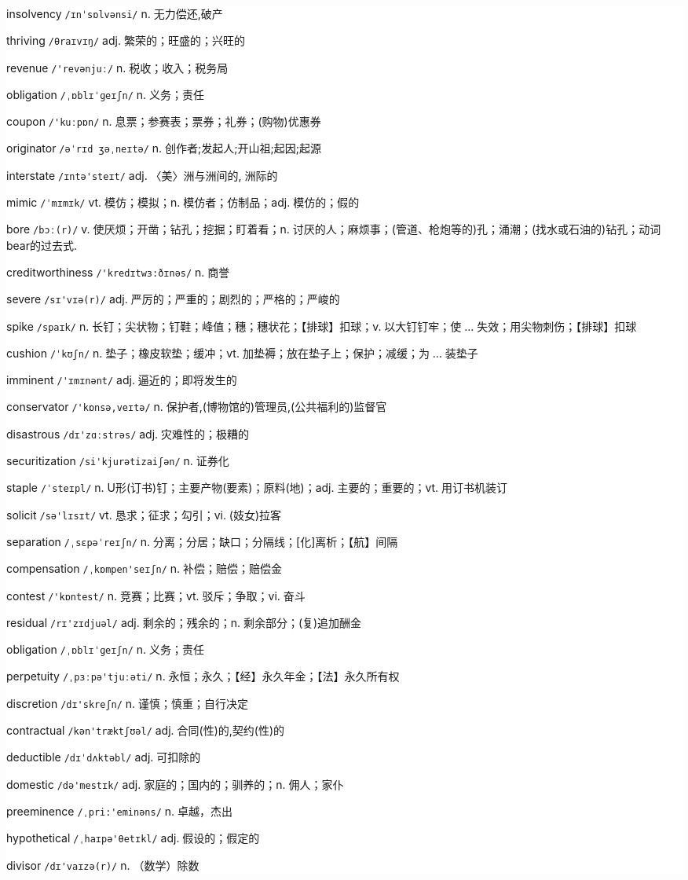insolvency `/ɪnˈsɒlvənsi/` n. 无力偿还,破产

thriving `/θraɪvɪŋ/` adj. 繁荣的；旺盛的；兴旺的

revenue `/'revənjuː/` n. 税收；收入；税务局

obligation `/ˌɒblɪˈɡeɪʃn/` n. 义务；责任

coupon `/'kuːpɒn/` n. 息票；参赛表；票券；礼券；(购物)优惠券

originator `/əˈrɪd ʒəˌneɪtə/` n. 创作者;发起人;开山祖;起因;起源

interstate `/ɪntə'steɪt/` adj. 〈美〉洲与洲间的, 洲际的

mimic `/ˈmɪmɪk/` vt. 模仿；模拟；n. 模仿者；仿制品；adj. 模仿的；假的

bore `/bɔː(r)/` v. 使厌烦；开凿；钻孔；挖掘；盯着看；n. 讨厌的人；麻烦事；(管道、枪炮等的)孔；涌潮；(找水或石油的)钻孔；动词bear的过去式.

creditworthiness `/'kredɪtwɜ:ðɪnəs/` n. 商誉

severe `/sɪ'vɪə(r)/` adj. 严厉的；严重的；剧烈的；严格的；严峻的

spike `/spaɪk/` n. 长钉；尖状物；钉鞋；峰值；穗；穗状花；【排球】扣球；v. 以大钉钉牢；使 ... 失效；用尖物刺伤；【排球】扣球

cushion `/ˈkʊʃn/` n. 垫子；橡皮软垫；缓冲；vt. 加垫褥；放在垫子上；保护；减缓；为 ... 装垫子

imminent `/'ɪmɪnənt/` adj. 逼近的；即将发生的

conservator `/'kɒnsə,veɪtə/` n. 保护者,(博物馆的)管理员,(公共福利的)监督官

disastrous `/dɪ'zɑːstrəs/` adj. 灾难性的；极糟的

securitization `/si'kjurətizaiʃən/` n. 证券化

staple `/ˈsteɪpl/` n. U形(订书)钉；主要产物(要素)；原料(地)；adj. 主要的；重要的；vt. 用订书机装订

solicit `/sə'lɪsɪt/` vt. 恳求；征求；勾引；vi. (妓女)拉客

separation `/ˌsɛpəˈreɪʃn/` n. 分离；分居；缺口；分隔线；[化]离析；【航】间隔

compensation `/ˌkɒmpen'seɪʃn/` n. 补偿；赔偿；赔偿金

contest `/'kɒntest/` n. 竞赛；比赛；vt. 驳斥；争取；vi. 奋斗

residual `/rɪ'zɪdjuəl/` adj. 剩余的；残余的；n. 剩余部分；(复)追加酬金

obligation `/ˌɒblɪˈɡeɪʃn/` n. 义务；责任

perpetuity `/ˌpɜːpə'tjuːəti/` n. 永恒；永久；【经】永久年金；【法】永久所有权

discretion `/dɪ'skreʃn/` n. 谨慎；慎重；自行决定

contractual `/kən'træktʃʊəl/` adj. 合同(性)的,契约(性)的

deductible `/dɪˈdʌktəbl/` adj. 可扣除的

domestic `/də'mestɪk/` adj. 家庭的；国内的；驯养的；n. 佣人；家仆

preeminence `/ˌpri:'eminəns/` n. 卓越，杰出

hypothetical `/ˌhaɪpə'θetɪkl/` adj. 假设的；假定的

divisor `/dɪ'vaɪzə(r)/` n. （数学）除数